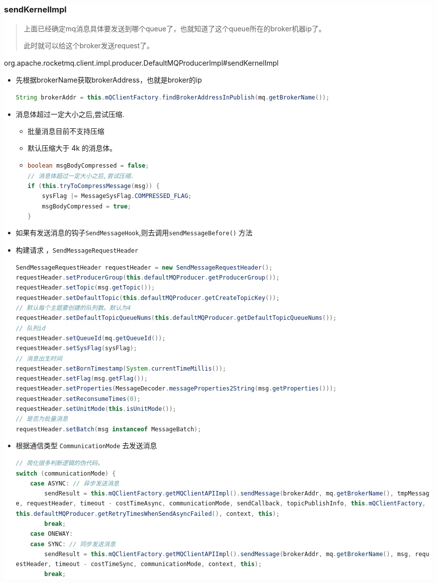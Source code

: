 

### sendKernelImpl

> 上面已经确定mq消息具体要发送到哪个queue了，也就知道了这个queue所在的broker机器ip了。
>
> 此时就可以给这个broker发送request了。

org.apache.rocketmq.client.impl.producer.DefaultMQProducerImpl#sendKernelImpl

- 先根据brokerName获取brokerAddress，也就是broker的ip

  ```java
  String brokerAddr = this.mQClientFactory.findBrokerAddressInPublish(mq.getBrokerName());
  ```

- 消息体超过一定大小之后,尝试压缩.

  - 批量消息目前不支持压缩

  - 默认压缩大于 4k 的消息体。

  - ```java
    boolean msgBodyCompressed = false;
    // 消息体超过一定大小之后,尝试压缩.
    if (this.tryToCompressMessage(msg)) {
        sysFlag |= MessageSysFlag.COMPRESSED_FLAG;
        msgBodyCompressed = true;
    }
    ```

- 如果有发送消息的钩子`SendMessageHook`,则去调用`sendMessageBefore()` 方法

- 构建请求 ，`SendMessageRequestHeader`

  ```java
  SendMessageRequestHeader requestHeader = new SendMessageRequestHeader();
  requestHeader.setProducerGroup(this.defaultMQProducer.getProducerGroup());
  requestHeader.setTopic(msg.getTopic());
  requestHeader.setDefaultTopic(this.defaultMQProducer.getCreateTopicKey());
  // 默认每个主题要创建的队列数。默认为4
  requestHeader.setDefaultTopicQueueNums(this.defaultMQProducer.getDefaultTopicQueueNums());
  // 队列id
  requestHeader.setQueueId(mq.getQueueId());
  requestHeader.setSysFlag(sysFlag);
  // 消息出生时间
  requestHeader.setBornTimestamp(System.currentTimeMillis());
  requestHeader.setFlag(msg.getFlag());
  requestHeader.setProperties(MessageDecoder.messageProperties2String(msg.getProperties()));
  requestHeader.setReconsumeTimes(0);
  requestHeader.setUnitMode(this.isUnitMode());
  // 是否为批量消息
  requestHeader.setBatch(msg instanceof MessageBatch);
  ```

- 根据通信类型 `CommunicationMode` 去发送消息 

  ```java
  // 简化很多判断逻辑的伪代码。
  switch (communicationMode) {
      case ASYNC: // 异步发送消息
          sendResult = this.mQClientFactory.getMQClientAPIImpl().sendMessage(brokerAddr, mq.getBrokerName(), tmpMessage, requestHeader, timeout - costTimeAsync, communicationMode, sendCallback, topicPublishInfo, this.mQClientFactory, this.defaultMQProducer.getRetryTimesWhenSendAsyncFailed(), context, this);
          break;
      case ONEWAY:
      case SYNC: // 同步发送消息
          sendResult = this.mQClientFactory.getMQClientAPIImpl().sendMessage(brokerAddr, mq.getBrokerName(), msg, requestHeader, timeout - costTimeSync, communicationMode, context, this);
          break;
  ```